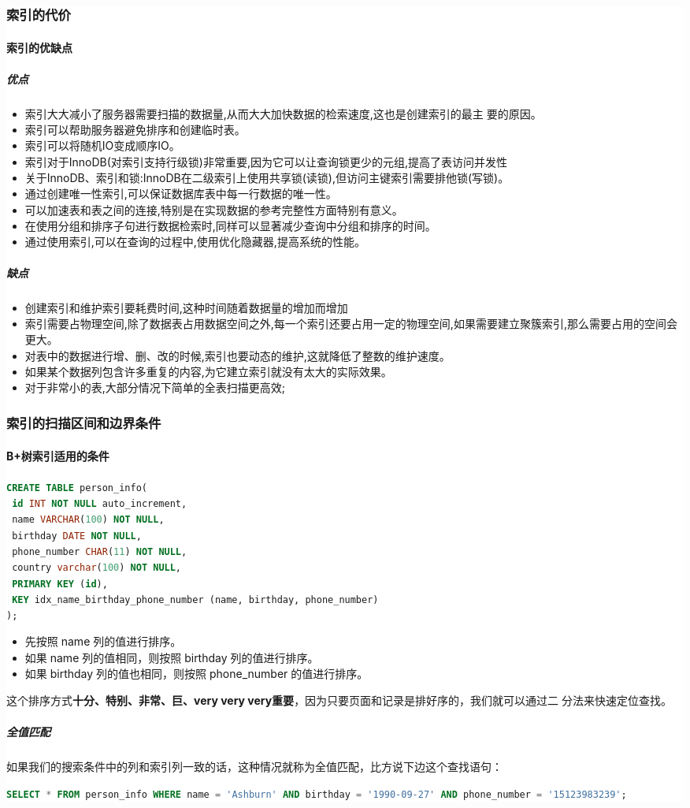 ### 索引的代价

#### 索引的优缺点

##### 优点

- 索引大大减小了服务器需要扫描的数据量,从而大大加快数据的检索速度,这也是创建索引的最主
  要的原因。
- 索引可以帮助服务器避免排序和创建临时表。
- 索引可以将随机IO变成顺序IO。
- 索引对于InnoDB(对索引支持行级锁)非常重要,因为它可以让查询锁更少的元组,提高了表访问并发性
- 关于InnoDB、索引和锁:InnoDB在二级索引上使用共享锁(读锁),但访问主键索引需要排他锁(写锁)。
- 通过创建唯一性索引,可以保证数据库表中每一行数据的唯一性。
- 可以加速表和表之间的连接,特别是在实现数据的参考完整性方面特别有意义。
- 在使用分组和排序子句进行数据检索时,同样可以显著减少查询中分组和排序的时间。
- 通过使用索引,可以在查询的过程中,使用优化隐藏器,提高系统的性能。

#####  缺点

- 创建索引和维护索引要耗费时间,这种时间随着数据量的增加而增加
- 索引需要占物理空间,除了数据表占用数据空间之外,每一个索引还要占用一定的物理空间,如果需要建立聚簇索引,那么需要占用的空间会更大。
- 对表中的数据进行增、删、改的时候,索引也要动态的维护,这就降低了整数的维护速度。
- 如果某个数据列包含许多重复的内容,为它建立索引就没有太大的实际效果。
- 对于非常小的表,大部分情况下简单的全表扫描更高效;

### 索引的扫描区间和边界条件

#### B+树索引适用的条件

```sql
CREATE TABLE person_info(
 id INT NOT NULL auto_increment,
 name VARCHAR(100) NOT NULL,
 birthday DATE NOT NULL,
 phone_number CHAR(11) NOT NULL,
 country varchar(100) NOT NULL,
 PRIMARY KEY (id),
 KEY idx_name_birthday_phone_number (name, birthday, phone_number)
);
```

- 先按照 name 列的值进行排序。 
- 如果 name 列的值相同，则按照 birthday 列的值进行排序。 
- 如果 birthday 列的值也相同，则按照 phone_number 的值进行排序。

这个排序方式**十分、特别、非常、巨、very very very重要**，因为只要页面和记录是排好序的，我们就可以通过二 分法来快速定位查找。

##### 全值匹配

如果我们的搜索条件中的列和索引列一致的话，这种情况就称为全值匹配，比方说下边这个查找语句：

```sql
SELECT * FROM person_info WHERE name = 'Ashburn' AND birthday = '1990-09-27' AND phone_number = '15123983239';
```
